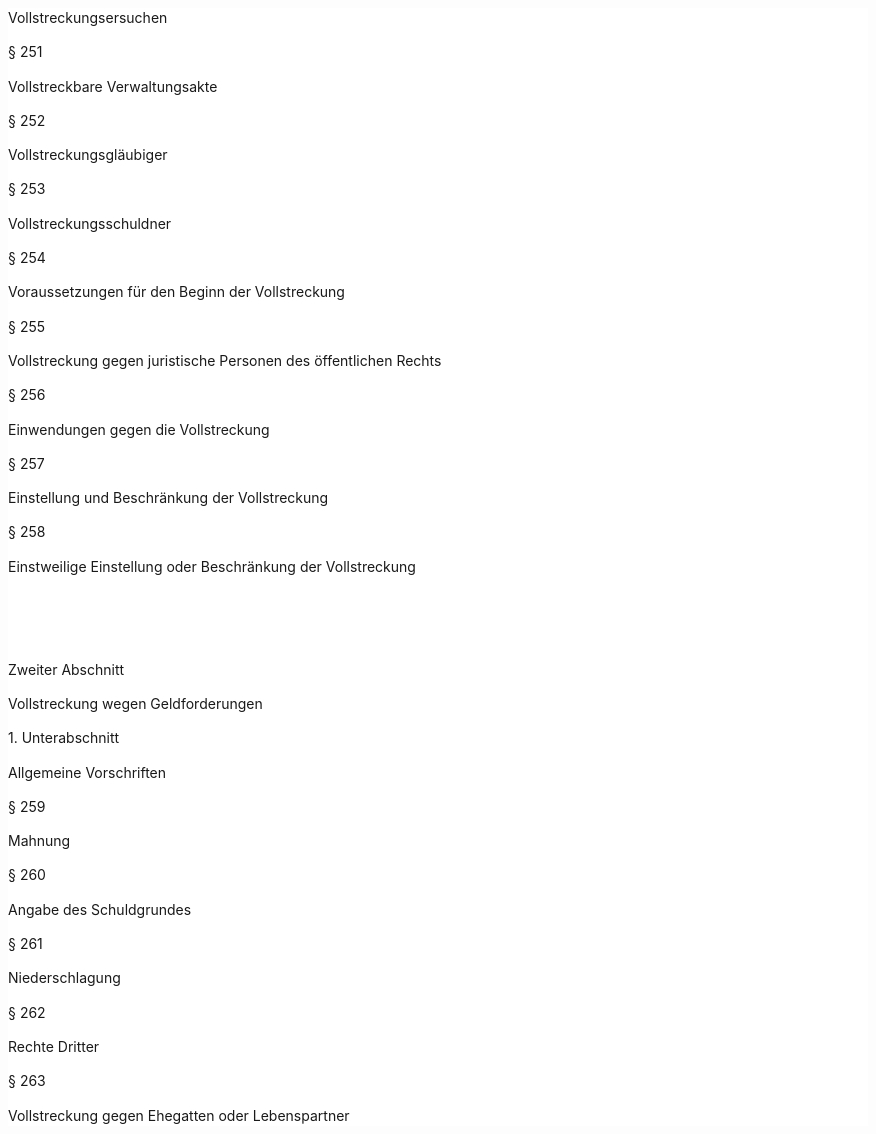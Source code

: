 Vollstreckungsersuchen

§ 251

Vollstreckbare Verwaltungsakte

§ 252

Vollstreckungsgläubiger

§ 253

Vollstreckungsschuldner

§ 254

Voraussetzungen für den Beginn der Vollstreckung

§ 255

Vollstreckung gegen juristische Personen des öffentlichen Rechts

§ 256

Einwendungen gegen die Vollstreckung

§ 257

Einstellung und Beschränkung der Vollstreckung

§ 258

Einstweilige Einstellung oder Beschränkung der Vollstreckung

 

 

Zweiter Abschnitt

Vollstreckung wegen Geldforderungen  
  

1\. Unterabschnitt

Allgemeine Vorschriften

§ 259

Mahnung

§ 260

Angabe des Schuldgrundes

§ 261

Niederschlagung

§ 262

Rechte Dritter

§ 263

Vollstreckung gegen Ehegatten oder Lebenspartner
